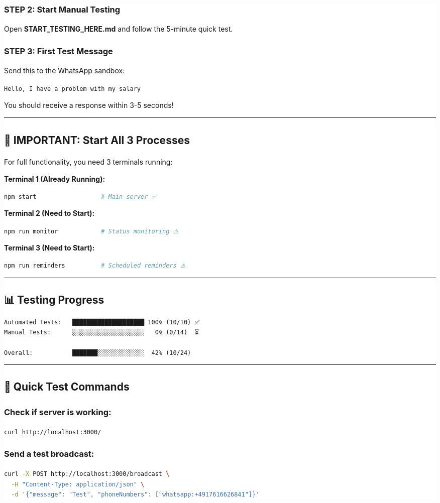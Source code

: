 ### **STEP 2: Start Manual Testing**
Open **START_TESTING_HERE.md** and follow the 5-minute quick test.

### **STEP 3: First Test Message**
Send this to the WhatsApp sandbox:
```
Hello, I have a problem with my salary
```

You should receive a response within 3-5 seconds!

---

## 🔧 **IMPORTANT: Start All 3 Processes**

For full functionality, you need 3 terminals running:

**Terminal 1 (Already Running):**
```bash
npm start                  # Main server ✅
```

**Terminal 2 (Need to Start):**
```bash
npm run monitor            # Status monitoring ⚠️
```

**Terminal 3 (Need to Start):**
```bash
npm run reminders          # Scheduled reminders ⚠️
```

---

## 📊 **Testing Progress**

```
Automated Tests:   ████████████████████ 100% (10/10) ✅
Manual Tests:      ░░░░░░░░░░░░░░░░░░░░   0% (0/14)  ⏳

Overall:           ███████░░░░░░░░░░░░░  42% (10/24)
```

---

## 🚀 **Quick Test Commands**

### **Check if server is working:**
```bash
curl http://localhost:3000/
```

### **Send a test broadcast:**
```bash
curl -X POST http://localhost:3000/broadcast \
  -H "Content-Type: application/json" \
  -d '{"message": "Test", "phoneNumbers": ["whatsapp:+4917616626841"]}'
```
